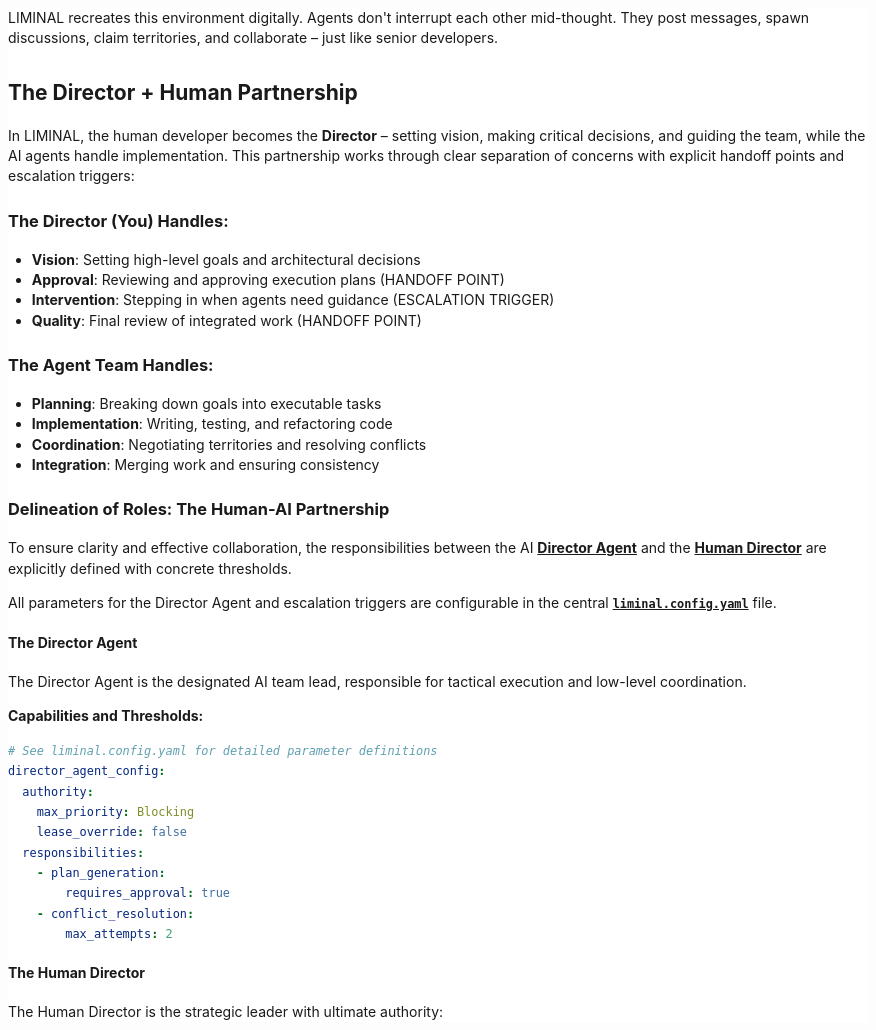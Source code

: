 LIMINAL recreates this environment digitally. Agents don't interrupt each other mid-thought. They post messages, spawn discussions, claim territories, and collaborate – just like senior developers.

## The Director + Human Partnership

In LIMINAL, the human developer becomes the **Director** – setting vision, making critical decisions, and guiding the team, while the AI agents handle implementation. This partnership works through clear separation of concerns with explicit handoff points and escalation triggers:

### The Director (You) Handles:
- **Vision**: Setting high-level goals and architectural decisions
- **Approval**: Reviewing and approving execution plans (HANDOFF POINT)
- **Intervention**: Stepping in when agents need guidance (ESCALATION TRIGGER)
- **Quality**: Final review of integrated work (HANDOFF POINT)

### The Agent Team Handles:
- **Planning**: Breaking down goals into executable tasks
- **Implementation**: Writing, testing, and refactoring code
- **Coordination**: Negotiating territories and resolving conflicts
- **Integration**: Merging work and ensuring consistency

### Delineation of Roles: The Human-AI Partnership

To ensure clarity and effective collaboration, the responsibilities between the AI [**Director Agent**](../reference/00_glossary.md#director-agent) and the [**Human Director**](../reference/00_glossary.md#human-director) are explicitly defined with concrete thresholds.

All parameters for the Director Agent and escalation triggers are configurable in the central [**`liminal.config.yaml`**](../config/liminal.config.yaml) file.

#### The Director Agent

The Director Agent is the designated AI team lead, responsible for tactical execution and low-level coordination.

**Capabilities and Thresholds:**
```yaml
# See liminal.config.yaml for detailed parameter definitions
director_agent_config:
  authority:
    max_priority: Blocking
    lease_override: false
  responsibilities:
    - plan_generation:
        requires_approval: true
    - conflict_resolution:
        max_attempts: 2
```

#### The Human Director

The Human Director is the strategic leader with ultimate authority:
